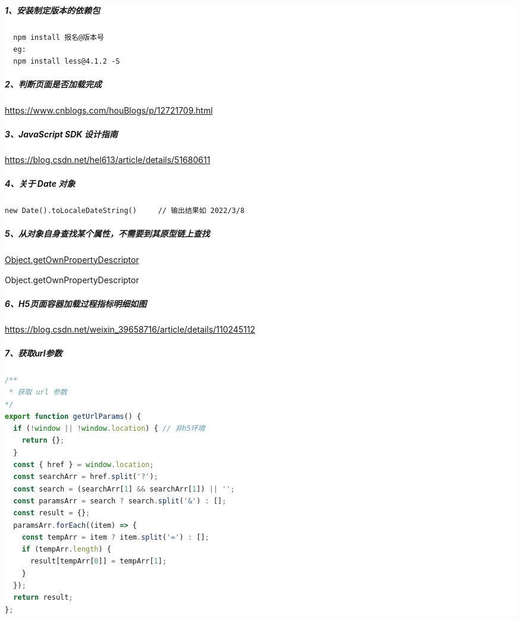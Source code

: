 ##### 1、安装制定版本的依赖包

```
  npm install 报名@版本号
  eg:
  npm install less@4.1.2 -S
```

##### 2、判断页面是否加载完成

https://www.cnblogs.com/houBlogs/p/12721709.html

##### 3、JavaScript SDK 设计指南

https://blog.csdn.net/hel613/article/details/51680611

##### 4、关于 Date 对象

```
new Date().toLocaleDateString()		// 输出结果如 2022/3/8
```

##### 5、从对象自身查找某个属性，不需要到其原型链上查找

[Object.getOwnPropertyDescriptor](https://developer.mozilla.org/zh-CN/docs/Web/JavaScript/Reference/Global_Objects/Object/getOwnPropertyDescriptor)

 Object.getOwnPropertyDescriptor



##### 6、H5页面容器加载过程指标明细如图

https://blog.csdn.net/weixin_39658716/article/details/110245112



##### 7、获取url参数

```js
/**
 * 获取 url 参数
*/
export function getUrlParams() {
  if (!window || !window.location) { // 非h5环境
    return {};
  }
  const { href } = window.location;
  const searchArr = href.split('?');
  const search = (searchArr[1] && searchArr[1]) || '';
  const paramsArr = search ? search.split('&') : [];
  const result = {};
  paramsArr.forEach((item) => {
    const tempArr = item ? item.split('=') : [];
    if (tempArr.length) {
      result[tempArr[0]] = tempArr[1];
    }
  });
  return result;
};
```
